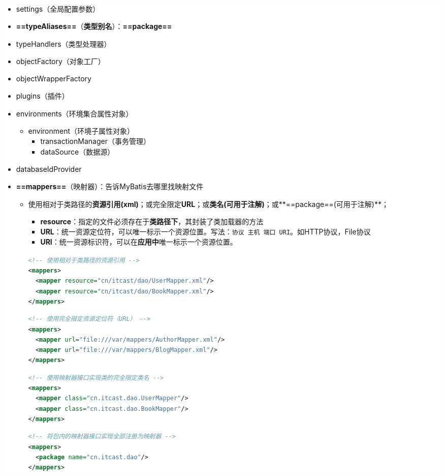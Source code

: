   - settings（全局配置参数）

  - **==typeAliases==**（**类型别名**）：**==package==**

  - typeHandlers（类型处理器）

  - objectFactory（对象工厂）

  - objectWrapperFactory

  - plugins（插件）

  - environments（环境集合属性对象）

    - environment（环境子属性对象）
      - transactionManager（事务管理）
      - dataSource（数据源）

  - databaseIdProvider

  - **==mappers==**（映射器）：告诉MyBatis去哪里找映射文件

    - 使用相对于类路径的**资源引用(xml)**；或完全限定**URL**；或**类名(可用于注解)**；或**==package==(可用于注解)**；

      - **resource**：指定的文件必须存在于**类路径下**，其封装了类加载器的方法
      - **URL**：统一资源定位符，可以唯一标示一个资源位置。写法：`协议 主机 端口 URI`。如HTTP协议，File协议
      - **URI**：统一资源标识符，可以在**应用中**唯一标示一个资源位置。

      ```xml
      <!-- 使用相对于类路径的资源引用 -->
      <mappers>
        <mapper resource="cn/itcast/dao/UserMapper.xml"/>
        <mapper resource="cn/itcast/dao/BookMapper.xml"/>
      </mappers>
      ```

      ```xml
      <!-- 使用完全限定资源定位符（URL） -->
      <mappers>
        <mapper url="file:///var/mappers/AuthorMapper.xml"/>
        <mapper url="file:///var/mappers/BlogMapper.xml"/>
      </mappers>
      ```

      ```xml
      <!-- 使用映射器接口实现类的完全限定类名 -->
      <mappers>
        <mapper class="cn.itcast.dao.UserMapper"/>
        <mapper class="cn.itcast.dao.BookMapper"/>
      </mappers>
      ```

      ```xml
      <!-- 将包内的映射器接口实现全部注册为映射器 -->
      <mappers>
        <package name="cn.itcast.dao"/>
      </mappers>
      ```
